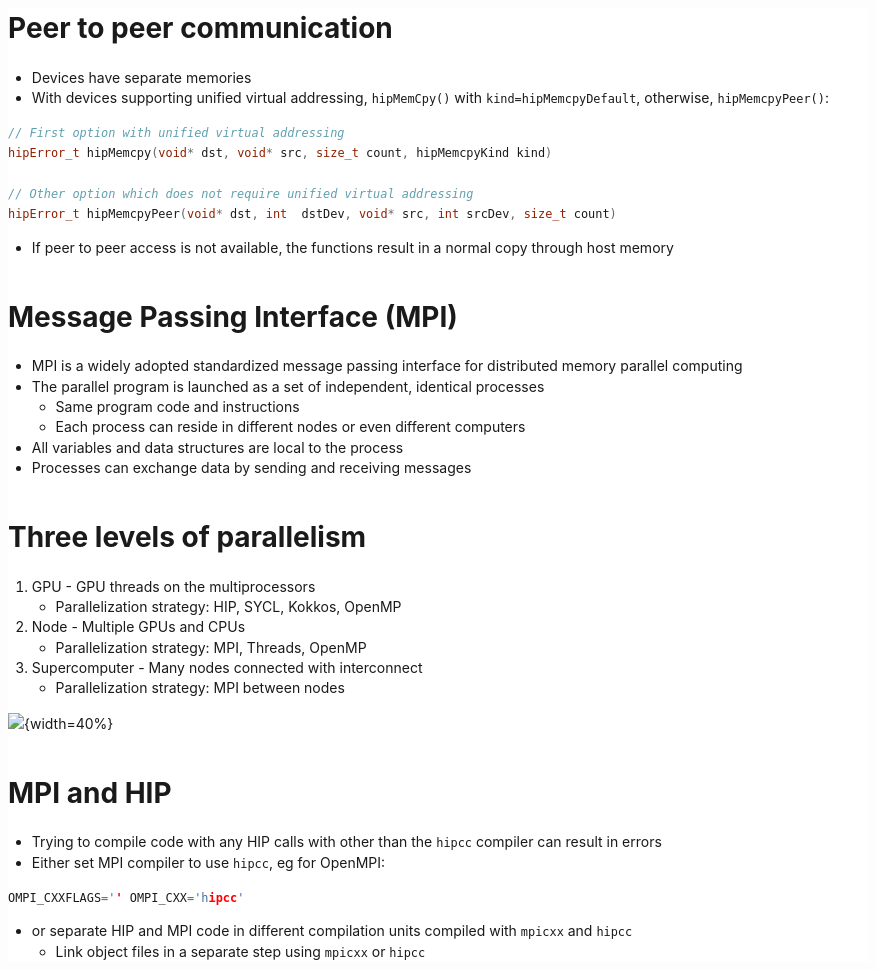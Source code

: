 
# Peer to peer communication

* Devices have separate memories
* With devices supporting unified virtual addressing, `hipMemCpy()` with
  `kind=hipMemcpyDefault`, otherwise, `hipMemcpyPeer()`:
```cpp
// First option with unified virtual addressing
hipError_t hipMemcpy(void* dst, void* src, size_t count, hipMemcpyKind kind)

// Other option which does not require unified virtual addressing
hipError_t hipMemcpyPeer(void* dst, int  dstDev, void* src, int srcDev, size_t count)
```

* If peer to peer access is not available, the functions result in a normal
  copy through host memory


# Message Passing Interface (MPI)

* MPI is a widely adopted standardized message passing interface for
  distributed memory parallel computing
* The parallel program is launched as a set of independent, identical
  processes
    * Same program code and instructions
    * Each process can reside in different nodes or even different computers
* All variables and data structures are local to the process
* Processes can exchange data by sending and receiving messages


# Three levels of parallelism

1. GPU - GPU threads on the multiprocessors
    * Parallelization strategy: HIP, SYCL, Kokkos, OpenMP
2. Node - Multiple GPUs and CPUs
    * Parallelization strategy: MPI, Threads, OpenMP
3. Supercomputer - Many nodes connected with interconnect
    * Parallelization strategy: MPI between nodes

![](img/parallel_regions.png){width=40%}


# MPI and HIP

* Trying to compile code with any HIP calls with other than the `hipcc`
  compiler can result in errors
* Either set MPI compiler to use `hipcc`, eg for OpenMPI:
```cpp
OMPI_CXXFLAGS='' OMPI_CXX='hipcc'
```
* or separate HIP and MPI code in different compilation units compiled with
  `mpicxx` and `hipcc`
    * Link object files in a separate step using `mpicxx` or `hipcc`
